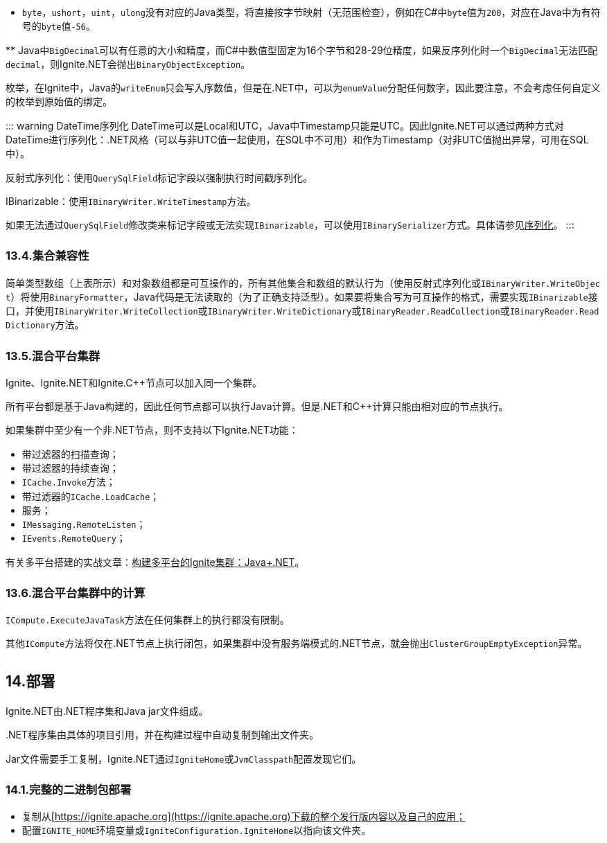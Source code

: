 * `byte`，`ushort`，`uint`，`ulong`没有对应的Java类型，将直接按字节映射（无范围检查），例如在C#中`byte`值为`200`，对应在Java中为有符号的`byte`值`-56`。

** Java中`BigDecimal`可以有任意的大小和精度，而C#中数值型固定为16个字节和28-29位精度，如果反序列化时一个`BigDecimal`无法匹配`decimal`，则Ignite.NET会抛出`BinaryObjectException`。

枚举，在Ignite中，Java的`writeEnum`只会写入序数值，但是在.NET中，可以为`enumValue`分配任何数字，因此要注意，不会考虑任何自定义的枚举到原始值的绑定。

::: warning DateTime序列化
DateTime可以是Local和UTC，Java中Timestamp只能是UTC。因此Ignite.NET可以通过两种方式对DateTime进行序列化：.NET风格（可以与非UTC值一起使用，在SQL中不可用）和作为Timestamp（对非UTC值抛出异常，可用在SQL中）。

反射式序列化：使用`QuerySqlField`标记字段以强制执行时间戳序列化。

IBinarizable：使用`IBinaryWriter.WriteTimestamp`方法。

如果无法通过`QuerySqlField`修改类来标记字段或无法实现`IBinarizable`，可以使用`IBinarySerializer`方式。具体请参见[序列化](#_11-序列化)。
:::
### 13.4.集合兼容性
简单类型数组（上表所示）和对象数组都是可互操作的，所有其他集合和数组的默认行为（使用反射式序列化或`IBinaryWriter.WriteObject`）将使用`BinaryFormatter`，Java代码是无法读取的（为了正确支持泛型）。如果要将集合写为可互操作的格式，需要实现`IBinarizable`接口，并使用`IBinaryWriter.WriteCollection`或`IBinaryWriter.WriteDictionary`或`IBinaryReader.ReadCollection`或`IBinaryReader.ReadDictionary`方法。

### 13.5.混合平台集群
Ignite、Ignite.NET和Ignite.C++节点可以加入同一个集群。

所有平台都是基于Java构建的，因此任何节点都可以执行Java计算。但是.NET和C++计算只能由相对应的节点执行。

如果集群中至少有一个非.NET节点，则不支持以下Ignite.NET功能：

 - 带过滤器的扫描查询；
 - 带过滤器的持续查询；
 - `ICache.Invoke`方法；
 - 带过滤器的`ICache.LoadCache`；
 - 服务；
 - `IMessaging.RemoteListen`；
 - `IEvents.RemoteQuery`；

有关多平台搭建的实战文章：[构建多平台的Ignite集群：Java+.NET](https://my.oschina.net/liyuj/blog/793938)。

### 13.6.混合平台集群中的计算
`ICompute.ExecuteJavaTask`方法在任何集群上的执行都没有限制。

其他`ICompute`方法将仅在.NET节点上执行闭包，如果集群中没有服务端模式的.NET节点，就会抛出`ClusterGroupEmptyException`异常。
## 14.部署
Ignite.NET由.NET程序集和Java jar文件组成。

.NET程序集由具体的项目引用，并在构建过程中自动复制到输出文件夹。

Jar文件需要手工复制，Ignite.NET通过`IgniteHome`或`JvmClasspath`配置发现它们。

### 14.1.完整的二进制包部署

 - 复制从[https://ignite.apache.org](https://ignite.apache.org)下载的整个发行版内容以及自己的应用；
 - 配置`IGNITE_HOME`环境变量或`IgniteConfiguration.IgniteHome`以指向该文件夹。
